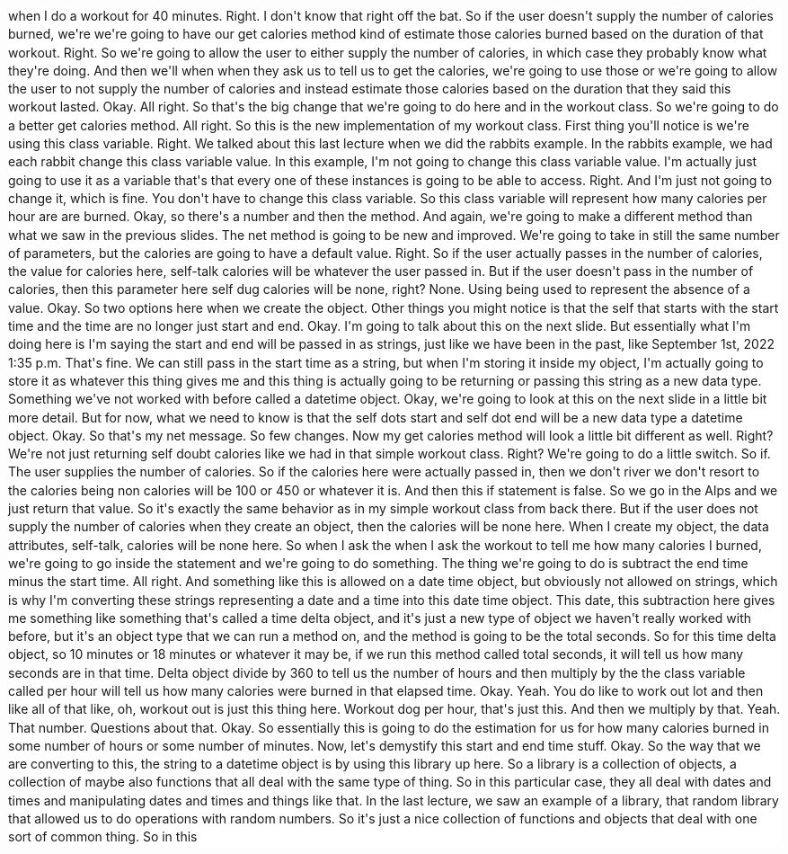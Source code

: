when I do a workout for 40 minutes. Right. I don't know that right off the bat. So if the user doesn't supply the number of calories burned, we're we're going to have our get calories method kind of estimate those calories burned based on the duration of that workout. Right. So we're going to allow the user to either supply the number of calories, in which case they probably know what they're doing. And then we'll when when they ask us to tell us to get the calories, we're going to use those or we're going to allow the user to not supply the number of calories and instead estimate those calories based on the duration that they said this workout lasted. Okay. All right. So that's the big change that we're going to do here and in the workout class. So we're going to do a better get calories method. All right. So this is the new implementation of my workout class. First thing you'll notice is we're using this class variable. Right. We talked about this last lecture when we did the rabbits example. In the rabbits example, we had each rabbit change this class variable value. In this example, I'm not going to change this class variable value. I'm actually just going to use it as a variable that's that every one of these instances is going to be able to access. Right. And I'm just not going to change it, which is fine. You don't have to change this class variable. So this class variable will represent how many calories per hour are are burned. Okay, so there's a number and then the method. And again, we're going to make a different method than what we saw in the previous slides. The net method is going to be new and improved. We're going to take in still the same number of parameters, but the calories are going to have a default value. Right. So if the user actually passes in the number of calories, the value for calories here, self-talk calories will be whatever the user passed in. But if the user doesn't pass in the number of calories, then this parameter here self dug calories will be none, right? None. Using being used to represent the absence of a value. Okay. So two options here when we create the object. Other things you might notice is that the self that starts with the start time and the time are no longer just start and end. Okay. I'm going to talk about this on the next slide. But essentially what I'm doing here is I'm saying the start and end will be passed in as strings, just like we have been in the past, like September 1st, 2022 1:35 p.m. That's fine. We can still pass in the start time as a string, but when I'm storing it inside my object, I'm actually going to store it as whatever this thing gives me and this thing is actually going to be returning or passing this string as a new data type. Something we've not worked with before called a datetime object. Okay, we're going to look at this on the next slide in a little bit more detail. But for now, what we need to know is that the self dots start and self dot end will be a new data type a datetime object. Okay. So that's my net message. So few changes. Now my get calories method will look a little bit different as well. Right? We're not just returning self doubt calories like we had in that simple workout class. Right? We're going to do a little switch. So if. The user supplies the number of calories. So if the calories here were actually passed in, then we don't river we don't resort to the calories being non calories will be 100 or 450 or whatever it is. And then this if statement is false. So we go in the Alps and we just return that value. So it's exactly the same behavior as in my simple workout class from back there. But if the user does not supply the number of calories when they create an object, then the calories will be none here. When I create my object, the data attributes, self-talk, calories will be none here. So when I ask the when I ask the workout to tell me how many calories I burned, we're going to go inside the statement and we're going to do something. The thing we're going to do is subtract the end time minus the start time. All right. And something like this is allowed on a date time object, but obviously not allowed on strings, which is why I'm converting these strings representing a date and a time into this date time object. This date, this subtraction here gives me something like something that's called a time delta object, and it's just a new type of object we haven't really worked with before, but it's an object type that we can run a method on, and the method is going to be the total seconds. So for this time delta object, so 10 minutes or 18 minutes or whatever it may be, if we run this method called total seconds, it will tell us how many seconds are in that time. Delta object divide by 360 to tell us the number of hours and then multiply by the the class variable called per hour will tell us how many calories were burned in that elapsed time. Okay. Yeah. You do like to work out lot and then like all of that like, oh, workout out is just this thing here. Workout dog per hour, that's just this. And then we multiply by that. Yeah. That number. Questions about that. Okay. So essentially this is going to do the estimation for us for how many calories burned in some number of hours or some number of minutes. Now, let's demystify this start and end time stuff. Okay. So the way that we are converting to this, the string to a datetime object is by using this library up here. So a library is a collection of objects, a collection of maybe also functions that all deal with the same type of thing. So in this particular case, they all deal with dates and times and manipulating dates and times and things like that. In the last lecture, we saw an example of a library, that random library that allowed us to do operations with random numbers. So it's just a nice collection of functions and objects that deal with one sort of common thing. So in this
